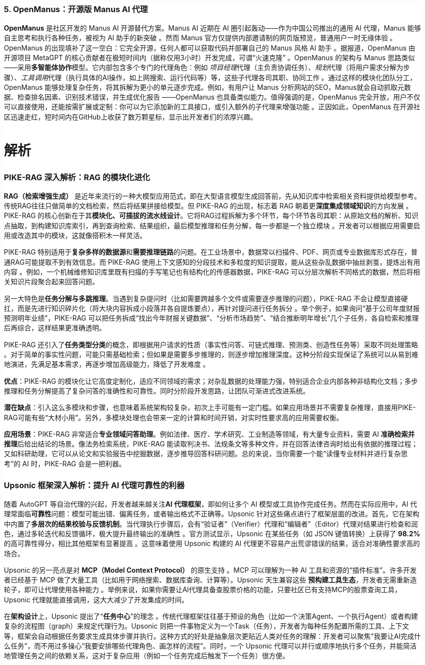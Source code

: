 ### 5. OpenManus：开源版 Manus AI 代理  
**OpenManus** 是社区开发的 Manus AI 开源替代方案。Manus AI 近期在 AI 圈引起轰动——作为中国公司推出的通用 AI 代理，Manus 能够自主思考和执行各种任务，被视为 AI 助手的新突破 。然而 Manus 官方仅提供内部邀请制的网页版预览，普通用户一时无缘体验 。OpenManus 的出现填补了这一空白：它完全开源，任何人都可以获取代码并部署自己的 Manus 风格 AI 助手 。据报道，OpenManus 由开源项目 MetaGPT 的核心贡献者在极短时间内（据称仅用3小时）开发完成，可谓“火速克隆” 。OpenManus 的架构与 Manus 思路类似——采用**多智能体协作**模型。它内部包含多个专门的代理角色：例如 *项目经理*代理（主负责协调任务）、*规划*代理（将用户需求分解为步骤）、*工具调用*代理（执行具体的AI操作，如上网搜索、运行代码等）等，这些子代理各司其职、协同工作 。通过这样的模块化团队分工，OpenManus 能够处理复杂任务，将其拆解为更小的单元逐步完成。例如，有用户让 Manus 分析网站的SEO，Manus就会自动抓取元数据、检查排名因素、识别技术错误，并生成优化报告 ——OpenManus 也具备类似能力。值得强调的是，OpenManus 完全开放，用户不仅可以直接使用，还能按需扩展或定制：你可以为它添加新的工具接口，或引入额外的子代理来增强功能 。正因如此，OpenManus 在开源社区迅速走红，短时间内在GitHub上收获了数万颗星标，显示出开发者们的浓厚兴趣。  


# 解析  

### PIKE-RAG 深入解析：RAG 的模块化进化  
**RAG（检索增强生成）** 是近年来流行的一种大模型应用范式，即在大型语言模型生成回答前，先从知识库中检索相关资料提供给模型参考。传统RAG往往只做简单的文档检索，然后将结果拼接给模型。但 PIKE-RAG 的出现，标志着 RAG 朝着更**深度集成领域知识**的方向发展 。PIKE-RAG 的核心创新在于其**模块化、可插拔的流水线设计**。它将RAG过程拆解为多个环节，每个环节各司其职：从原始文档的解析、知识点抽取，到构建知识库索引，再到查询检索、结果组织，最后模型推理和任务分解，每一步都是一个独立模块 。开发者可以根据应用需要启用或改造其中的模块，这就像搭积木一样灵活。  

PIKE-RAG 特别适用于**复杂多样的数据源**和**需要推理链路**的问题。在工业场景中，数据常以扫描件、PDF、网页或专业数据库形式存在，普通RAG可能提取不到有效信息。而 PIKE-RAG 使用上下文感知的分段技术和多粒度的知识提取，能从这些杂乱数据中抽丝剥茧，提炼出有用内容 。例如，一个机械维修知识库里既有扫描的手写笔记也有结构化的传感器数据，PIKE-RAG 可以分层次解析不同格式的数据，然后将相关知识片段聚合起来回答问题。  

另一大特色是**任务分解与多跳推理**。当遇到复杂提问时（比如需要跨越多个文件或需要逐步推理的问题），PIKE-RAG 不会让模型直接硬扛，而是先进行知识碎片化（将大块内容拆成小段落并各自提炼要点），再针对提问进行任务拆分 。举个例子，如果询问“基于公司年度财报预测明年业绩”，PIKE-RAG 可以把任务拆成“找出今年财报关键数据”、“分析市场趋势”、“结合推断明年增长”几个子任务，各自检索和推理后再综合，这样结果更准确透明。  

PIKE-RAG 还引入了**任务类型分类**的概念，即根据用户请求的性质（事实性问答、可链式推理、预测类、创造性任务等）采取不同处理策略 。对于简单的事实性问题，可能只需基础检索；但如果是需要多步推理的，则逐步增加推理深度。这种分阶段实现保证了系统可以从易到难地演进，先满足基本需求，再逐步增加高级能力，降低了开发难度 。  

**优点**：PIKE-RAG 的模块化让它高度定制化，适应不同领域的需求；对杂乱数据的处理能力强，特别适合企业内部各种非结构化文档；多步推理和任务分解提高了复杂问答的准确性和可靠性。同时分阶段开发思路，让团队可渐进式改进系统。  

**潜在缺点**：引入这么多模块和步骤，也意味着系统架构较复杂，初次上手可能有一定门槛。如果应用场景并不需要复杂推理，直接用PIKE-RAG可能有些“大材小用”。另外，多模块处理也会带来一定的计算和时间开销，对实时性要求高的应用需要权衡。  

**应用场景**：PIKE-RAG 非常适合**专业领域问答助理**。例如法律、医疗、学术研究、工业制造等领域，有大量专业资料，需要 AI **准确检索并推理**后给出结论的场景。像法务检索系统，PIKE-RAG 能读取判决书、法规条文等多种文件，并在回答法律咨询时给出有依据的推理过程；又如科研助理，它可以从论文和实验报告中挖掘数据，逐步推导回答科研问题。总的来说，当你需要一个能“读懂专业材料并进行复杂思考”的 AI 时，PIKE-RAG 会是一把利器。  

### Upsonic 框架深入解析：提升 AI 代理可靠性的利器  
随着 AutoGPT 等自治代理的兴起，开发者越来越关注**AI 代理框架**，即如何让多个 AI 模型或工具协作完成任务。然而在实际应用中，AI 代理常面临**可靠性**问题：模型可能出错、偏离任务，或者输出格式不正确等。Upsonic 针对这些痛点进行了框架层面的改进。首先，它在架构中内置了**多层次的结果校验与反馈机制**。当代理执行步骤后，会有“验证者”（Verifier）代理和“编辑者”（Editor）代理对结果进行检查和润色，通过多轮迭代和反馈循环，极大提升最终输出的准确性 。官方测试显示，Upsonic 在某些任务（如 JSON 键值转换）上获得了 **98.2%** 的高可靠性得分，相比其他框架有显著提高 。这意味着使用 Upsonic 构建的 AI 代理更不容易产出荒谬错误的结果，适合对准确性要求高的场合。  

Upsonic 的另一亮点是对 **MCP（Model Context Protocol）** 的原生支持 。MCP 可以理解为一种 AI 工具和资源的“插件标准”。许多开发者已经基于 MCP 做了大量工具（比如用于网络搜索、数据库查询、计算等）。Upsonic 天生兼容这些 **预构建工具生态**，开发者无需重新造轮子，即可让代理使用各种能力 。举例来说，如果你需要让AI代理具备查股票价格的功能，只要社区已有支持MCP的股票查询工具，Upsonic 代理就能直接调用，这大大减少了开发集成的时间。  

在**架构设计**上，Upsonic 提出了“**任务中心**”的理念 。传统代理框架往往基于预设的角色（比如一个决策Agent、一个执行Agent）或者构建复杂的流程图（graph）来规定代理行为。Upsonic 则把一件事物定义为一个Task（任务），开发者为每种任务配置所需的工具、上下文等，框架会自动根据任务要求生成具体步骤并执行。这种方式的好处是抽象层次更贴近人类对任务的理解：开发者可以聚焦“我要让AI完成什么任务”，而不用过多操心“我要安排哪些代理角色、画怎样的流程”。同时，一个 Upsonic 代理可以并行或顺序地执行多个任务，并能简洁地管理任务之间的依赖关系，这对于复杂应用（例如一个任务完成后触发下一个任务）很方便。  
